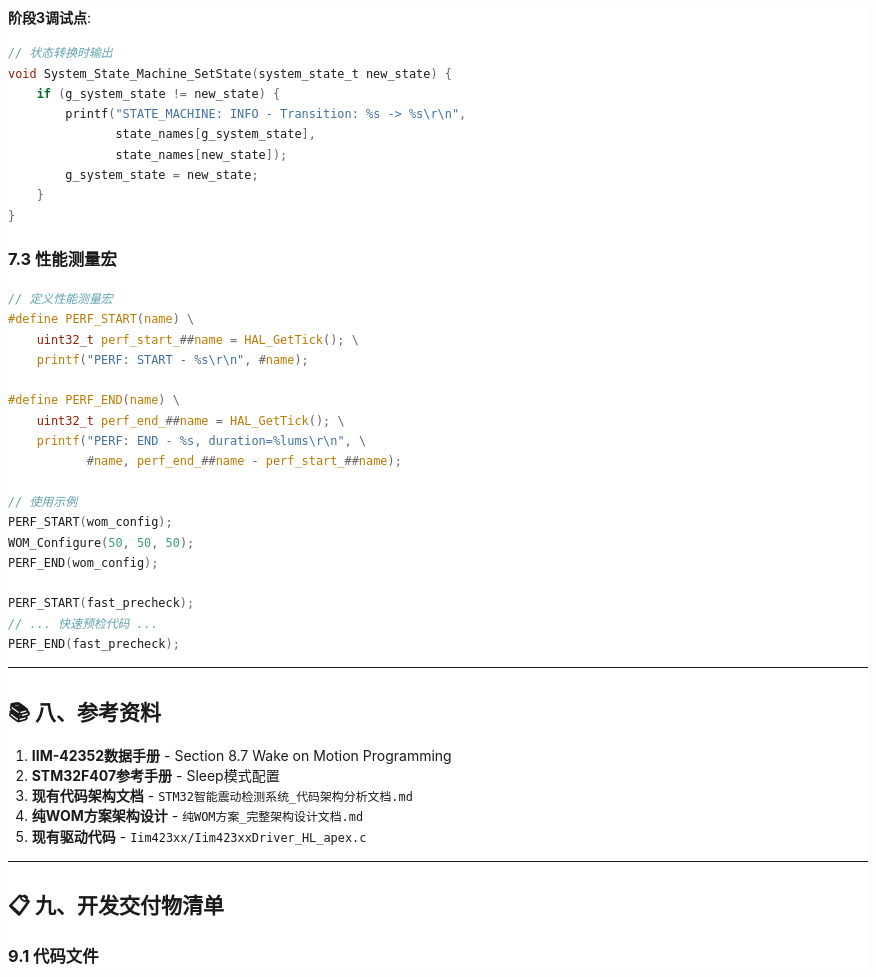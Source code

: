 **阶段3调试点**:
```c
// 状态转换时输出
void System_State_Machine_SetState(system_state_t new_state) {
    if (g_system_state != new_state) {
        printf("STATE_MACHINE: INFO - Transition: %s -> %s\r\n",
               state_names[g_system_state],
               state_names[new_state]);
        g_system_state = new_state;
    }
}
```

### 7.3 性能测量宏

```c
// 定义性能测量宏
#define PERF_START(name) \
    uint32_t perf_start_##name = HAL_GetTick(); \
    printf("PERF: START - %s\r\n", #name);

#define PERF_END(name) \
    uint32_t perf_end_##name = HAL_GetTick(); \
    printf("PERF: END - %s, duration=%lums\r\n", \
           #name, perf_end_##name - perf_start_##name);

// 使用示例
PERF_START(wom_config);
WOM_Configure(50, 50, 50);
PERF_END(wom_config);

PERF_START(fast_precheck);
// ... 快速预检代码 ...
PERF_END(fast_precheck);
```

---

## 📚 八、参考资料

1. **IIM-42352数据手册** - Section 8.7 Wake on Motion Programming
2. **STM32F407参考手册** - Sleep模式配置
3. **现有代码架构文档** - `STM32智能震动检测系统_代码架构分析文档.md`
4. **纯WOM方案架构设计** - `纯WOM方案_完整架构设计文档.md`
5. **现有驱动代码** - `Iim423xx/Iim423xxDriver_HL_apex.c`

---

## 📋 九、开发交付物清单

### 9.1 代码文件
